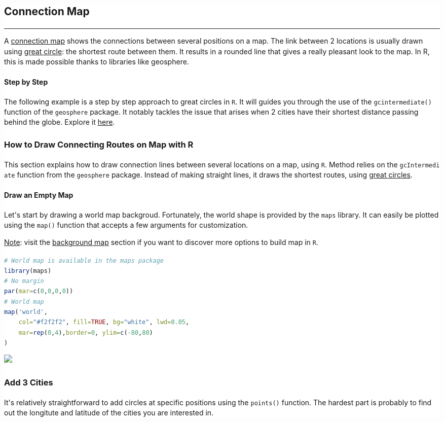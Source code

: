 
## Connection Map

---

A [connection map](https://www.data-to-viz.com/story/MapConnection.html) shows the connections between several positions on a map. The link between 2 locations is usually drawn using [great circle](https://en.wikipedia.org/wiki/Great_circle): the shortest route between them. It results in a rounded line that gives a really pleasant look to the map. In R, this is made possible thanks to libraries like geosphere.

#### Step by Step 

The following example is a step by step approach to great circles in `R`. It will guides you through the use of the `gcintermediate()` function of the `geosphere` package. It notably tackles the issue that arises when 2 cities have their shortest distance passing behind the globe. Explore it [here](https://www.r-graph-gallery.com/how-to-draw-connecting-routes-on-map-with-r-and-great-circles.html).

### How to Draw Connecting Routes on Map with R
 
This section explains how to draw connection lines between several locations on a map, using `R`. Method relies on the `gcIntermediate` function from the `geosphere` package. Instead of making straight lines, it draws the shortest routes, using [great circles](https://en.wikipedia.org/wiki/Great_circle).

#### Draw an Empty Map

Let's start by drawing a world map backgroud. Fortunately, the world shape is provided by the `maps` library. It can easily be plotted using the `map()` function that accepts a few arguments for customization.

<u>Note</u>: visit the [background map](https://www.r-graph-gallery.com/map.html) section if you want to discover more options to build map in `R`.

```r
# World map is available in the maps package
library(maps)
# No margin
par(mar=c(0,0,0,0))
# World map
map('world',
    col="#f2f2f2", fill=TRUE, bg="white", lwd=0.05,
    mar=rep(0,4),border=0, ylim=c(-80,80) 
)
```

![](https://www.r-graph-gallery.com/how-to-draw-connecting-routes-on-map-with-r-and-great-circles_files/figure-html/thecode1-1.png)


### Add 3 Cities

It's relatively straightforward to add circles at specific positions using the `points()` function. The hardest part is probably to find out the longitute and latitude of the cities you are interested in.
